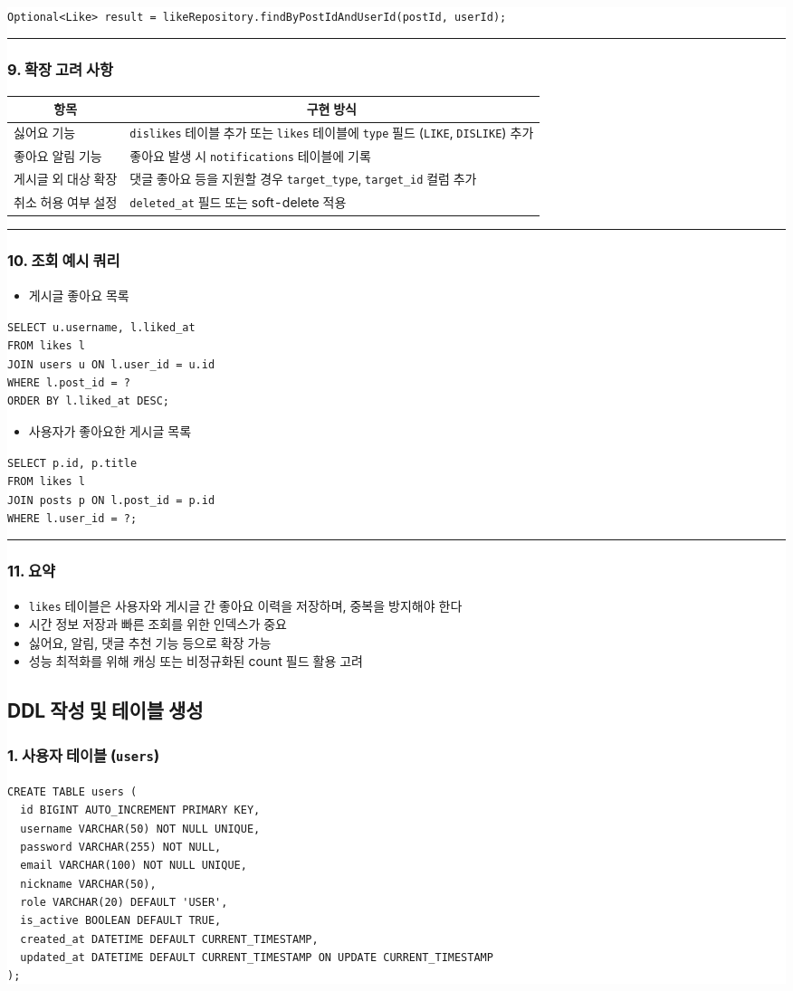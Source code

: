   ```
  Optional<Like> result = likeRepository.findByPostIdAndUserId(postId, userId);
  ```

  ------

  ### 9. 확장 고려 사항

  | 항목                | 구현 방식                                                    |
  | ------------------- | ------------------------------------------------------------ |
  | 싫어요 기능         | `dislikes` 테이블 추가 또는 `likes` 테이블에 `type` 필드 (`LIKE`, `DISLIKE`) 추가 |
  | 좋아요 알림 기능    | 좋아요 발생 시 `notifications` 테이블에 기록                 |
  | 게시글 외 대상 확장 | 댓글 좋아요 등을 지원할 경우 `target_type`, `target_id` 컬럼 추가 |
  | 취소 허용 여부 설정 | `deleted_at` 필드 또는 soft-delete 적용                      |

  ------

  ### 10. 조회 예시 쿼리

  - 게시글 좋아요 목록

  ```
  SELECT u.username, l.liked_at
  FROM likes l
  JOIN users u ON l.user_id = u.id
  WHERE l.post_id = ?
  ORDER BY l.liked_at DESC;
  ```

  - 사용자가 좋아요한 게시글 목록

  ```
  SELECT p.id, p.title
  FROM likes l
  JOIN posts p ON l.post_id = p.id
  WHERE l.user_id = ?;
  ```

  ------

  ### 11. 요약

  - `likes` 테이블은 사용자와 게시글 간 좋아요 이력을 저장하며, 중복을 방지해야 한다
  - 시간 정보 저장과 빠른 조회를 위한 인덱스가 중요
  - 싫어요, 알림, 댓글 추천 기능 등으로 확장 가능
  - 성능 최적화를 위해 캐싱 또는 비정규화된 count 필드 활용 고려

## DDL 작성 및 테이블 생성

### 1. 사용자 테이블 (`users`)

```
CREATE TABLE users (
  id BIGINT AUTO_INCREMENT PRIMARY KEY,
  username VARCHAR(50) NOT NULL UNIQUE,
  password VARCHAR(255) NOT NULL,
  email VARCHAR(100) NOT NULL UNIQUE,
  nickname VARCHAR(50),
  role VARCHAR(20) DEFAULT 'USER',
  is_active BOOLEAN DEFAULT TRUE,
  created_at DATETIME DEFAULT CURRENT_TIMESTAMP,
  updated_at DATETIME DEFAULT CURRENT_TIMESTAMP ON UPDATE CURRENT_TIMESTAMP
);
```
